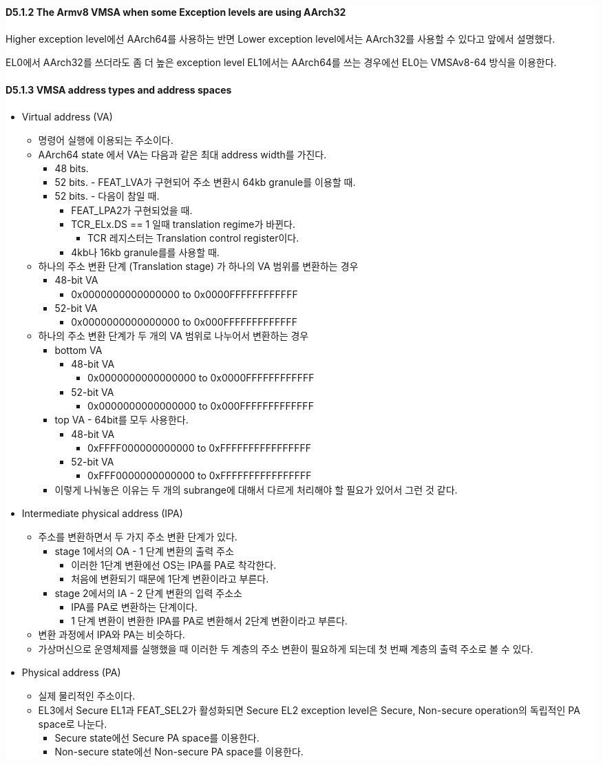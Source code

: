 #### D5.1.2 The Armv8 VMSA when some Exception levels are using AArch32
Higher exception level에선 AArch64를 사용하는 반면 Lower exception level에서는 AArch32를 사용할 수 있다고 앞에서 설명했다.

EL0에서 AArch32를 쓰더라도 좀 더 높은 exception level EL1에서는 AArch64를 쓰는 경우에선 EL0는 VMSAv8-64 방식을 이용한다.

#### D5.1.3 VMSA address types and address spaces
- Virtual address (VA)
	- 명령어 실행에 이용되는 주소이다.
	- AArch64 state 에서 VA는 다음과 같은 최대 address width를 가진다.
		- 48 bits.
		- 52 bits. - FEAT_LVA가 구현되어 주소 변환시 64kb granule를 이용할 때.
		- 52 bits. - 다음이 참일 때.
			- FEAT_LPA2가 구현되었을 때.
			- TCR_ELx.DS == 1 일때 translation regime가 바뀐다.
				- TCR 레지스터는 Translation control register이다.
			- 4kb나 16kb granule를를 사용할 때. 
	- 하나의 주소 변환 단계 (Translation stage) 가 하나의 VA 범위를 변환하는 경우
		- 48-bit VA
			- 0x0000000000000000 to 0x0000FFFFFFFFFFFF
		- 52-bit VA
			- 0x0000000000000000 to 0x000FFFFFFFFFFFFF
	- 하나의 주소 변환 단계가 두 개의 VA 범위로 나누어서 변환하는 경우
		- bottom VA
			- 48-bit VA
				- 0x0000000000000000 to 0x0000FFFFFFFFFFFF
			- 52-bit VA
				- 0x0000000000000000 to 0x000FFFFFFFFFFFFF
		- top VA - 64bit를 모두 사용한다.
			- 48-bit VA
				- 0xFFFF000000000000 to 0xFFFFFFFFFFFFFFFF
			- 52-bit VA
				- 0xFFF0000000000000 to 0xFFFFFFFFFFFFFFFF
		- 이렇게 나눠놓은 이유는 두 개의 subrange에 대해서 다르게 처리해야 할 필요가 있어서 그런 것 같다.
- Intermediate physical address (IPA)
	- 주소를 변환하면서 두 가지  주소 변환 단계가 있다.
		- stage 1에서의 OA - 1 단계 변환의 출력 주소
			- 이러한 1단계 변환에선 OS는 IPA를 PA로 착각한다.
			- 처음에 변환되기 때문에 1단계 변환이라고 부른다.
		- stage 2에서의 IA - 2 단계 변환의 입력 주소소
			- IPA를 PA로 변환하는 단계이다.
			- 1 단계 변환이 변환한 IPA를 PA로 변환해서 2단계 변환이라고 부른다.
	- 변환 과정에서 IPA와 PA는 비슷하다.
	- 가상머신으로 운영체제를 실행했을 때 이러한 두 계층의 주소 변환이 필요하게 되는데 첫 번째 계층의 출력 주소로 볼 수 있다.
	
- Physical address (PA)
	- 실제 물리적인 주소이다.
	- EL3에서 Secure EL1과 FEAT_SEL2가 활성화되면 Secure EL2 exception level은 Secure, Non-secure operation의 독립적인 PA space로 나눈다.
		- Secure state에선 Secure PA space를 이용한다.
		- Non-secure state에선 Non-secure PA space를 이용한다.
